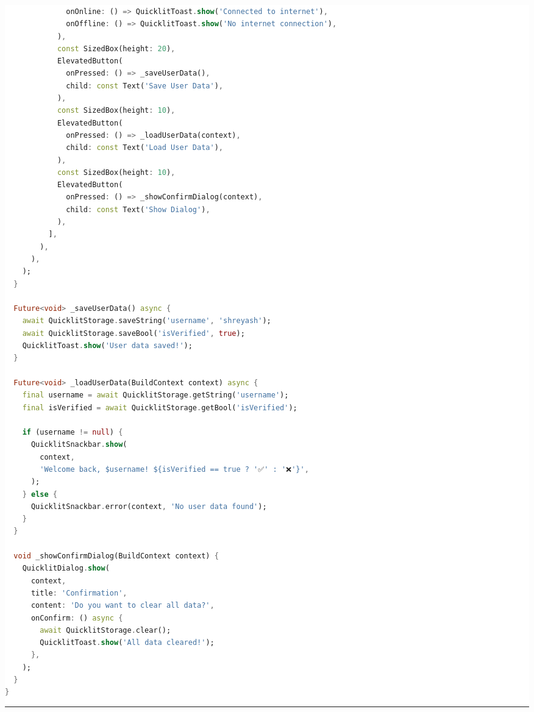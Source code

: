```dart
              onOnline: () => QuicklitToast.show('Connected to internet'),
              onOffline: () => QuicklitToast.show('No internet connection'),
            ),
            const SizedBox(height: 20),
            ElevatedButton(
              onPressed: () => _saveUserData(),
              child: const Text('Save User Data'),
            ),
            const SizedBox(height: 10),
            ElevatedButton(
              onPressed: () => _loadUserData(context),
              child: const Text('Load User Data'),
            ),
            const SizedBox(height: 10),
            ElevatedButton(
              onPressed: () => _showConfirmDialog(context),
              child: const Text('Show Dialog'),
            ),
          ],
        ),
      ),
    );
  }

  Future<void> _saveUserData() async {
    await QuicklitStorage.saveString('username', 'shreyash');
    await QuicklitStorage.saveBool('isVerified', true);
    QuicklitToast.show('User data saved!');
  }

  Future<void> _loadUserData(BuildContext context) async {
    final username = await QuicklitStorage.getString('username');
    final isVerified = await QuicklitStorage.getBool('isVerified');
    
    if (username != null) {
      QuicklitSnackbar.show(
        context,
        'Welcome back, $username! ${isVerified == true ? '✅' : '❌'}',
      );
    } else {
      QuicklitSnackbar.error(context, 'No user data found');
    }
  }

  void _showConfirmDialog(BuildContext context) {
    QuicklitDialog.show(
      context,
      title: 'Confirmation',
      content: 'Do you want to clear all data?',
      onConfirm: () async {
        await QuicklitStorage.clear();
        QuicklitToast.show('All data cleared!');
      },
    );
  }
}
```

---
